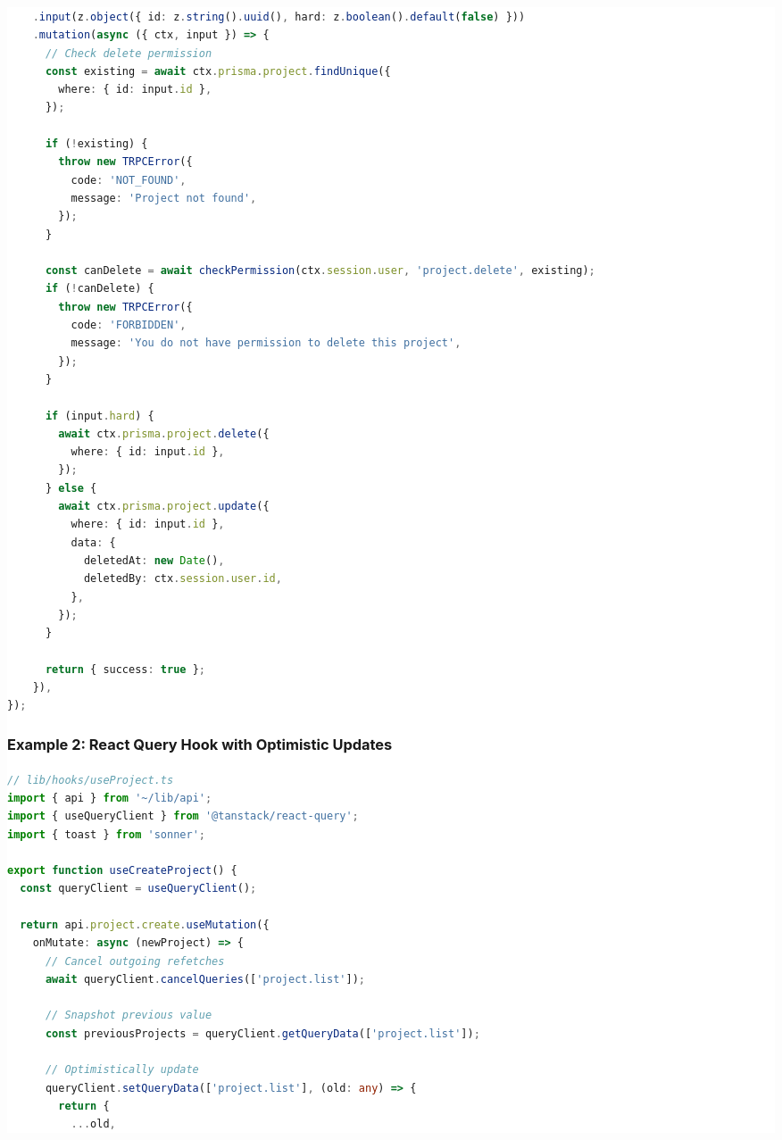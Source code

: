 ```typescript
    .input(z.object({ id: z.string().uuid(), hard: z.boolean().default(false) }))
    .mutation(async ({ ctx, input }) => {
      // Check delete permission
      const existing = await ctx.prisma.project.findUnique({
        where: { id: input.id },
      });
      
      if (!existing) {
        throw new TRPCError({
          code: 'NOT_FOUND',
          message: 'Project not found',
        });
      }
      
      const canDelete = await checkPermission(ctx.session.user, 'project.delete', existing);
      if (!canDelete) {
        throw new TRPCError({
          code: 'FORBIDDEN',
          message: 'You do not have permission to delete this project',
        });
      }
      
      if (input.hard) {
        await ctx.prisma.project.delete({
          where: { id: input.id },
        });
      } else {
        await ctx.prisma.project.update({
          where: { id: input.id },
          data: {
            deletedAt: new Date(),
            deletedBy: ctx.session.user.id,
          },
        });
      }
      
      return { success: true };
    }),
});
```

### Example 2: React Query Hook with Optimistic Updates
```typescript
// lib/hooks/useProject.ts
import { api } from '~/lib/api';
import { useQueryClient } from '@tanstack/react-query';
import { toast } from 'sonner';

export function useCreateProject() {
  const queryClient = useQueryClient();
  
  return api.project.create.useMutation({
    onMutate: async (newProject) => {
      // Cancel outgoing refetches
      await queryClient.cancelQueries(['project.list']);
      
      // Snapshot previous value
      const previousProjects = queryClient.getQueryData(['project.list']);
      
      // Optimistically update
      queryClient.setQueryData(['project.list'], (old: any) => {
        return {
          ...old,
```